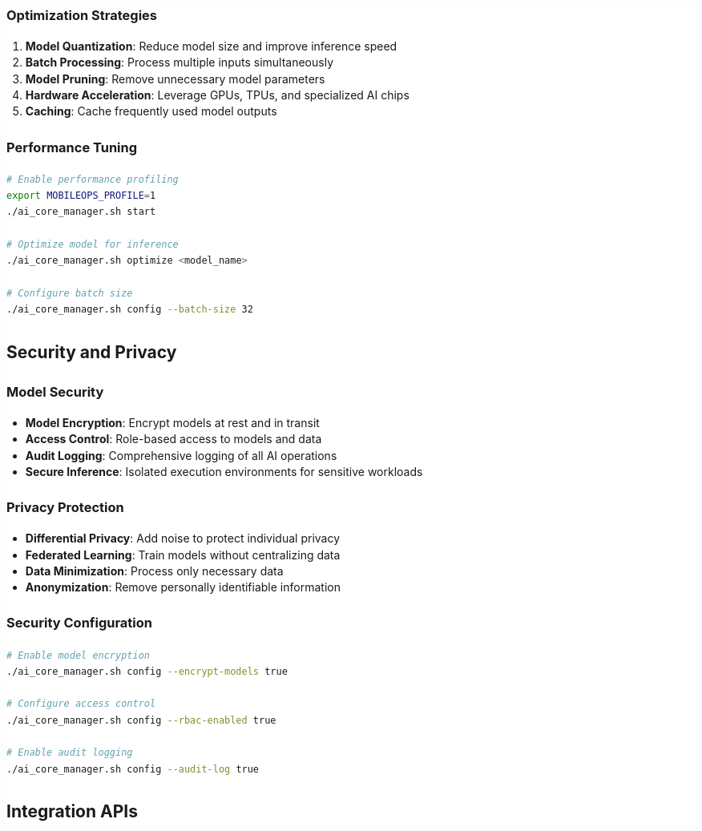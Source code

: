 ### Optimization Strategies

1. **Model Quantization**: Reduce model size and improve inference speed
2. **Batch Processing**: Process multiple inputs simultaneously
3. **Model Pruning**: Remove unnecessary model parameters
4. **Hardware Acceleration**: Leverage GPUs, TPUs, and specialized AI chips
5. **Caching**: Cache frequently used model outputs

### Performance Tuning

```bash
# Enable performance profiling
export MOBILEOPS_PROFILE=1
./ai_core_manager.sh start

# Optimize model for inference
./ai_core_manager.sh optimize <model_name>

# Configure batch size
./ai_core_manager.sh config --batch-size 32
```

## Security and Privacy

### Model Security

- **Model Encryption**: Encrypt models at rest and in transit
- **Access Control**: Role-based access to models and data
- **Audit Logging**: Comprehensive logging of all AI operations
- **Secure Inference**: Isolated execution environments for sensitive workloads

### Privacy Protection

- **Differential Privacy**: Add noise to protect individual privacy
- **Federated Learning**: Train models without centralizing data
- **Data Minimization**: Process only necessary data
- **Anonymization**: Remove personally identifiable information

### Security Configuration

```bash
# Enable model encryption
./ai_core_manager.sh config --encrypt-models true

# Configure access control
./ai_core_manager.sh config --rbac-enabled true

# Enable audit logging
./ai_core_manager.sh config --audit-log true
```

## Integration APIs
